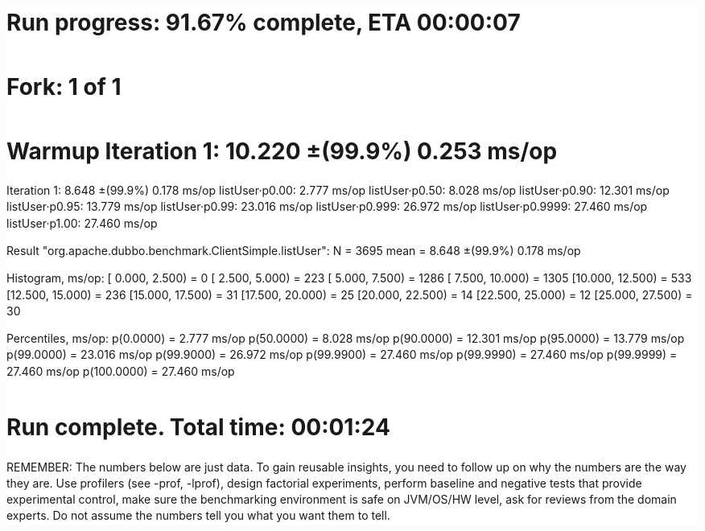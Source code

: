 # Run progress: 91.67% complete, ETA 00:00:07
# Fork: 1 of 1
# Warmup Iteration   1: 10.220 ±(99.9%) 0.253 ms/op
Iteration   1: 8.648 ±(99.9%) 0.178 ms/op
                 listUser·p0.00:   2.777 ms/op
                 listUser·p0.50:   8.028 ms/op
                 listUser·p0.90:   12.301 ms/op
                 listUser·p0.95:   13.779 ms/op
                 listUser·p0.99:   23.016 ms/op
                 listUser·p0.999:  26.972 ms/op
                 listUser·p0.9999: 27.460 ms/op
                 listUser·p1.00:   27.460 ms/op



Result "org.apache.dubbo.benchmark.ClientSimple.listUser":
  N = 3695
  mean =      8.648 ±(99.9%) 0.178 ms/op

  Histogram, ms/op:
    [ 0.000,  2.500) = 0 
    [ 2.500,  5.000) = 223 
    [ 5.000,  7.500) = 1286 
    [ 7.500, 10.000) = 1305 
    [10.000, 12.500) = 533 
    [12.500, 15.000) = 236 
    [15.000, 17.500) = 31 
    [17.500, 20.000) = 25 
    [20.000, 22.500) = 14 
    [22.500, 25.000) = 12 
    [25.000, 27.500) = 30 

  Percentiles, ms/op:
      p(0.0000) =      2.777 ms/op
     p(50.0000) =      8.028 ms/op
     p(90.0000) =     12.301 ms/op
     p(95.0000) =     13.779 ms/op
     p(99.0000) =     23.016 ms/op
     p(99.9000) =     26.972 ms/op
     p(99.9900) =     27.460 ms/op
     p(99.9990) =     27.460 ms/op
     p(99.9999) =     27.460 ms/op
    p(100.0000) =     27.460 ms/op


# Run complete. Total time: 00:01:24

REMEMBER: The numbers below are just data. To gain reusable insights, you need to follow up on
why the numbers are the way they are. Use profilers (see -prof, -lprof), design factorial
experiments, perform baseline and negative tests that provide experimental control, make sure
the benchmarking environment is safe on JVM/OS/HW level, ask for reviews from the domain experts.
Do not assume the numbers tell you what you want them to tell.

